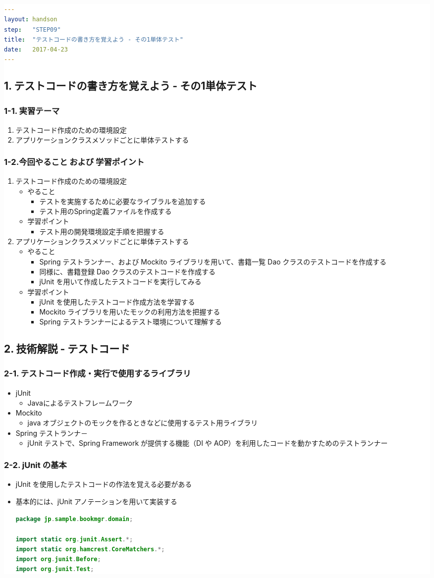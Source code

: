 ```yaml
---
layout: handson
step:   "STEP09"
title:  "テストコードの書き方を覚えよう - その1単体テスト"
date:   2017-04-23
---
```


<h2 class="handson">1. テストコードの書き方を覚えよう - その1単体テスト</h2>

### 1-1. 実習テーマ

1. テストコード作成のための環境設定
2. アプリケーションクラスメソッドごとに単体テストする

### 1-2.今回やること および 学習ポイント

1. テストコード作成のための環境設定
    - やること
        - テストを実施するために必要なライブラルを追加する
        - テスト用のSpring定義ファイルを作成する
    - 学習ポイント
        - テスト用の開発環境設定手順を把握する
2. アプリケーションクラスメソッドごとに単体テストする
    - やること
        - Spring テストランナー、および Mockito ライブラリを用いて、書籍一覧 Dao クラスのテストコードを作成する
        - 同様に、書籍登録 Dao クラスのテストコードを作成する
        - jUnit を用いて作成したテストコードを実行してみる
    - 学習ポイント
        - jUnit を使用したテストコード作成方法を学習する
        - Mockito ライブラリを用いたモックの利用方法を把握する
        - Spring テストランナーによるテスト環境について理解する

<h2 class="handson">2. 技術解説 - テストコード</h2>

### 2-1. テストコード作成・実行で使用するライブラリ

- jUnit
    - Javaによるテストフレームワーク
- Mockito
    - java オブジェクトのモックを作るときなどに使用するテスト用ライブラリ
- Spring テストランナ－
    - jUnit テストで、Spring Framework が提供する機能（DI や AOP）を利用したコードを動かすためのテストランナー

### 2-2. jUnit の基本

- jUnit を使用したテストコードの作法を覚える必要がある
- 基本的には、jUnit アノテーションを用いて実装する

    ```java
    package jp.sample.bookmgr.domain;

    import static org.junit.Assert.*;
    import static org.hamcrest.CoreMatchers.*;
    import org.junit.Before;
    import org.junit.Test;
